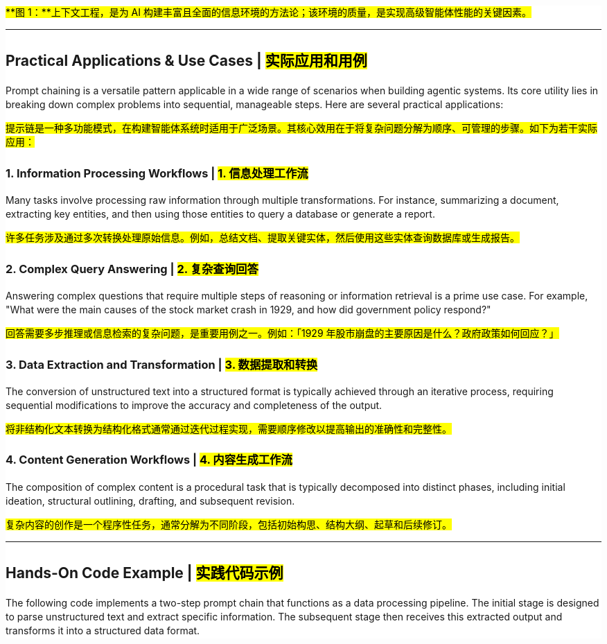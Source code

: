<mark>**图 1：**上下文工程，是为 AI 构建丰富且全面的信息环境的方法论；该环境的质量，是实现高级智能体性能的关键因素。</mark>

---

## Practical Applications & Use Cases | <mark>实际应用和用例</mark>

Prompt chaining is a versatile pattern applicable in a wide range of scenarios when building agentic systems. Its core utility lies in breaking down complex problems into sequential, manageable steps. Here are several practical applications:

<mark>提示链是一种多功能模式，在构建智能体系统时适用于广泛场景。其核心效用在于将复杂问题分解为顺序、可管理的步骤。如下为若干实际应用：</mark>

### 1. Information Processing Workflows | <mark>1. 信息处理工作流</mark>

Many tasks involve processing raw information through multiple transformations. For instance, summarizing a document, extracting key entities, and then using those entities to query a database or generate a report.

<mark>许多任务涉及通过多次转换处理原始信息。例如，总结文档、提取关键实体，然后使用这些实体查询数据库或生成报告。</mark>

### 2. Complex Query Answering | <mark>2. 复杂查询回答</mark>

Answering complex questions that require multiple steps of reasoning or information retrieval is a prime use case. For example, "What were the main causes of the stock market crash in 1929, and how did government policy respond?"

<mark>回答需要多步推理或信息检索的复杂问题，是重要用例之一。例如：「1929 年股市崩盘的主要原因是什么？政府政策如何回应？」</mark>

### 3. Data Extraction and Transformation | <mark>3. 数据提取和转换</mark>

The conversion of unstructured text into a structured format is typically achieved through an iterative process, requiring sequential modifications to improve the accuracy and completeness of the output.

<mark>将非结构化文本转换为结构化格式通常通过迭代过程实现，需要顺序修改以提高输出的准确性和完整性。</mark>

### 4. Content Generation Workflows | <mark>4. 内容生成工作流</mark>

The composition of complex content is a procedural task that is typically decomposed into distinct phases, including initial ideation, structural outlining, drafting, and subsequent revision.

<mark>复杂内容的创作是一个程序性任务，通常分解为不同阶段，包括初始构思、结构大纲、起草和后续修订。</mark>

---

## Hands-On Code Example | <mark>实践代码示例</mark>

The following code implements a two-step prompt chain that functions as a data processing pipeline. The initial stage is designed to parse unstructured text and extract specific information. The subsequent stage then receives this extracted output and transforms it into a structured data format.
